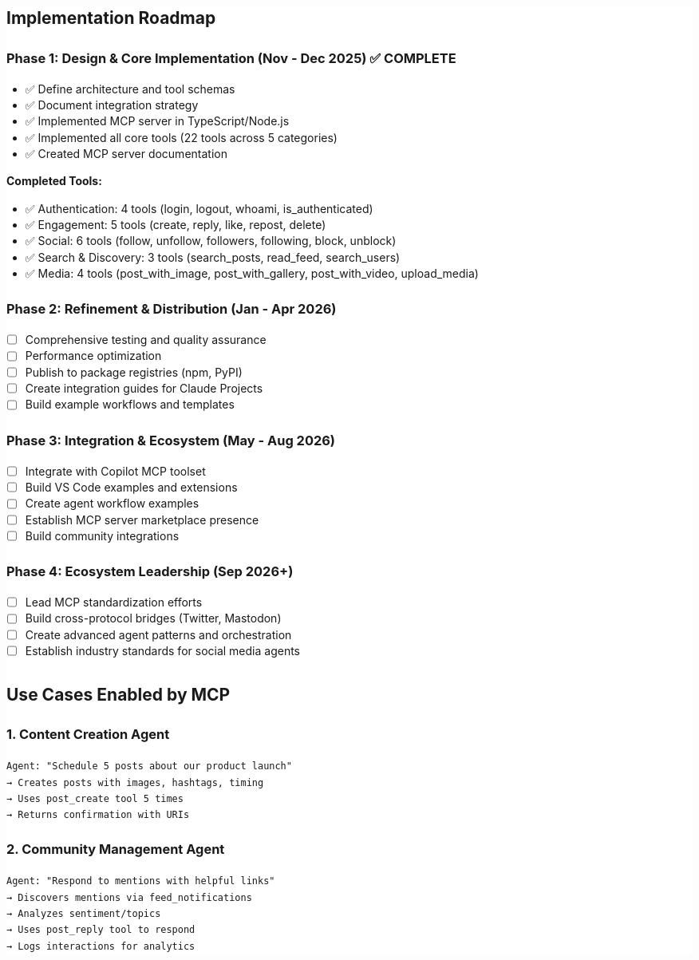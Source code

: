 ## Implementation Roadmap

### Phase 1: Design & Core Implementation (Nov - Dec 2025) ✅ COMPLETE
- ✅ Define architecture and tool schemas
- ✅ Document integration strategy
- ✅ Implemented MCP server in TypeScript/Node.js
- ✅ Implemented all core tools (22 tools across 5 categories)
- ✅ Created MCP server documentation

**Completed Tools:**
- ✅ Authentication: 4 tools (login, logout, whoami, is_authenticated)
- ✅ Engagement: 5 tools (create, reply, like, repost, delete)
- ✅ Social: 6 tools (follow, unfollow, followers, following, block, unblock)
- ✅ Search & Discovery: 3 tools (search_posts, read_feed, search_users)
- ✅ Media: 4 tools (post_with_image, post_with_gallery, post_with_video, upload_media)

### Phase 2: Refinement & Distribution (Jan - Apr 2026)
- [ ] Comprehensive testing and quality assurance
- [ ] Performance optimization
- [ ] Publish to package registries (npm, PyPI)
- [ ] Create integration guides for Claude Projects
- [ ] Build example workflows and templates

### Phase 3: Integration & Ecosystem (May - Aug 2026)
- [ ] Integrate with Copilot MCP toolset
- [ ] Build VS Code examples and extensions
- [ ] Create agent workflow examples
- [ ] Establish MCP server marketplace presence
- [ ] Build community integrations

### Phase 4: Ecosystem Leadership (Sep 2026+)
- [ ] Lead MCP standardization efforts
- [ ] Build cross-protocol bridges (Twitter, Mastodon)
- [ ] Create advanced agent patterns and orchestration
- [ ] Establish industry standards for social media agents

## Use Cases Enabled by MCP

### 1. Content Creation Agent
```
Agent: "Schedule 5 posts about our product launch"
→ Creates posts with images, hashtags, timing
→ Uses post_create tool 5 times
→ Returns confirmation with URIs
```

### 2. Community Management Agent
```
Agent: "Respond to mentions with helpful links"
→ Discovers mentions via feed_notifications
→ Analyzes sentiment/topics
→ Uses post_reply tool to respond
→ Logs interactions for analytics
```
